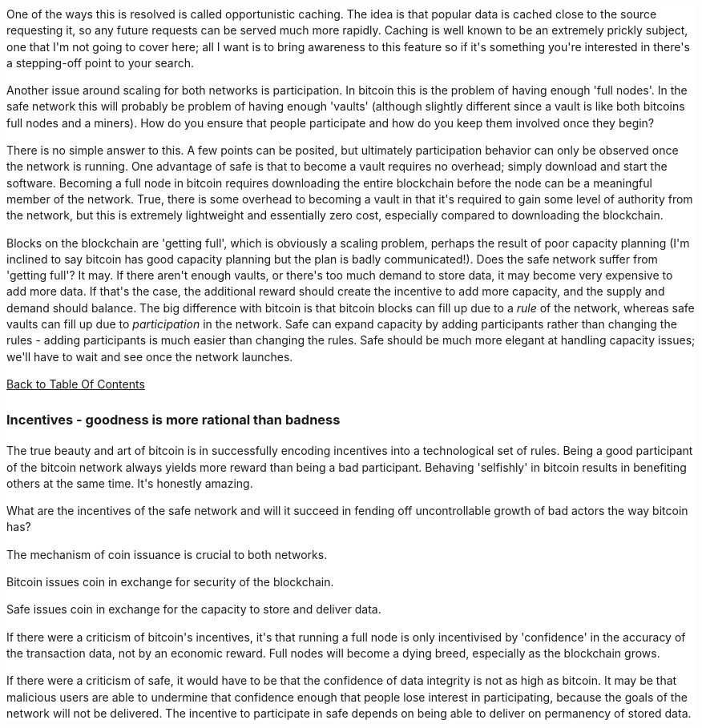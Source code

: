 One of the ways this is resolved is called opportunistic caching. The idea is that popular data is cached close to the source requesting it, so any future requests can be served much more rapidly. Caching is well known to be an extremely prickly subject, one that I'm not going to cover here; all I want is to bring awareness to this feature so if it's something you're interested in there's a stepping-off point to your search.

Another issue around scaling for both networks is participation. In bitcoin this is the problem of having enough 'full nodes'. In the safe network this will probably be problem of having enough 'vaults' (although slightly different since a vault is like both bitcoins full nodes and a miners). How do you ensure that people participate and how do you keep them involved once they begin?

There is no simple answer to this. A few points can be posited, but ultimately participation behavior can only be observed once the network is running. One advantage of safe is that to become a vault requires no overhead; simply download and start the software. Becoming a full node in bitcoin requires downloading the entire blockchain before the node can be a meaningful member of the network. True, there is some overhead to becoming a vault in that it's required to gain some level of authority from the network, but this is extremely lightweight and essentially zero cost, especially compared to downloading the blockchain.

Blocks on the blockchain are 'getting full', which is obviously a scaling problem, perhaps the result of poor capacity planning (I'm inclined to say bitcoin has good capacity planning but the plan is badly communicated!). Does the safe network suffer from 'getting full'? It may. If there aren't enough vaults, or there's too much demand to store data, it may become very expensive to add more data. If that's the case, the additional reward should create the incentive to add more capacity, and the supply and demand should balance. The big difference with bitcoin is that bitcoin blocks can fill up due to a _rule_ of the network, whereas safe vaults can fill up due to _participation_ in the network. Safe can expand capacity by adding participants rather than changing the rules - adding participants is much easier than changing the rules. Safe should be much more elegant at handling capacity issues; we'll have to wait and see once the network launches.

[Back to Table Of Contents](#scaling_toc)

### Incentives - goodness is more rational than badness

The true beauty and art of bitcoin is in successfully encoding incentives into a technological set of rules. Being a good participant of the bitcoin network always yields more reward than being a bad participant. Behaving 'selfishly' in bitcoin results in benefiting others at the same time. It's honestly amazing.

What are the incentives of the safe network and will it succeed in fending off uncontrollable growth of bad actors the way bitcoin has?

The mechanism of coin issuance is crucial to both networks.

Bitcoin issues coin in exchange for security of the blockchain.

Safe issues coin in exchange for the capacity to store and deliver data.

If there were a criticism of bitcoin's incentives, it's that running a full node is only incentivised by 'confidence' in the accuracy of the transaction data, not by an economic reward. Full nodes will become a dying breed, especially as the blockchain grows.

If there were a criticism of safe, it would have to be that the confidence of data integrity is not as high as bitcoin. It may be that malicious users are able to undermine that confidence enough that people lose interest in participating, because the goals of the network will not be delivered. The incentive to participate in safe depends on being able to deliver on permanency of stored data.

